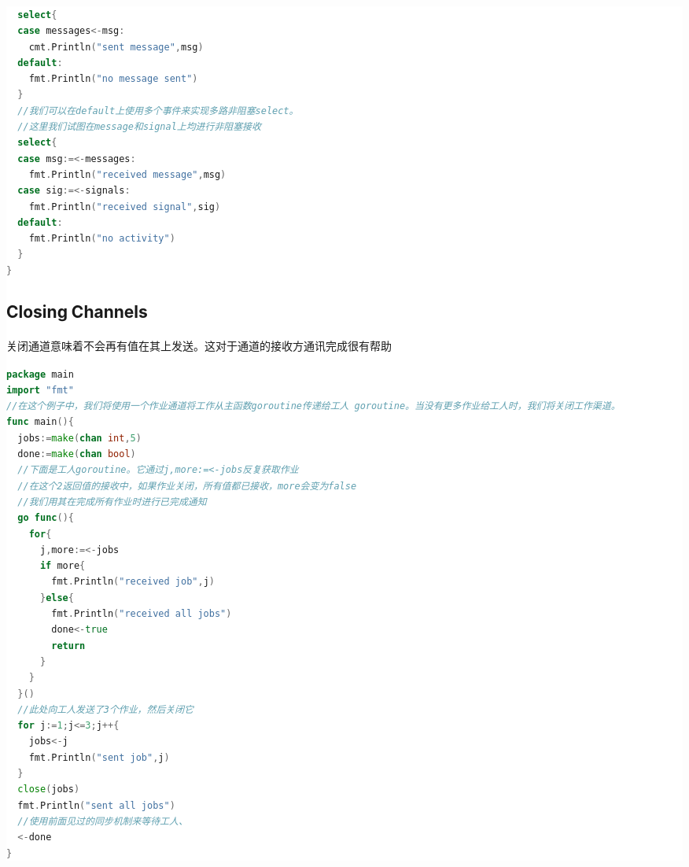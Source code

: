 ```go
  select{
  case messages<-msg:
    cmt.Println("sent message",msg)
  default:
    fmt.Println("no message sent")
  }
  //我们可以在default上使用多个事件来实现多路非阻塞select。
  //这里我们试图在message和signal上均进行非阻塞接收
  select{
  case msg:=<-messages:
    fmt.Println("received message",msg)
  case sig:=<-signals:
    fmt.Println("received signal",sig)
  default:
    fmt.Println("no activity")
  }
}
```

## Closing Channels

关闭通道意味着不会再有值在其上发送。这对于通道的接收方通讯完成很有帮助

```go
package main
import "fmt"
//在这个例子中，我们将使用一个作业通道将工作从主函数goroutine传递给工人 goroutine。当没有更多作业给工人时，我们将关闭工作渠道。
func main(){
  jobs:=make(chan int,5)
  done:=make(chan bool)
  //下面是工人goroutine。它通过j,more:=<-jobs反复获取作业
  //在这个2返回值的接收中，如果作业关闭，所有值都已接收，more会变为false
  //我们用其在完成所有作业时进行已完成通知
  go func(){
    for{
      j,more:=<-jobs
      if more{
        fmt.Println("received job",j)
      }else{
        fmt.Println("received all jobs")
        done<-true
        return
      }
    }
  }()
  //此处向工人发送了3个作业，然后关闭它
  for j:=1;j<=3;j++{
    jobs<-j
    fmt.Println("sent job",j)
  }
  close(jobs)
  fmt.Println("sent all jobs")
  //使用前面见过的同步机制来等待工人、
  <-done
}
```
